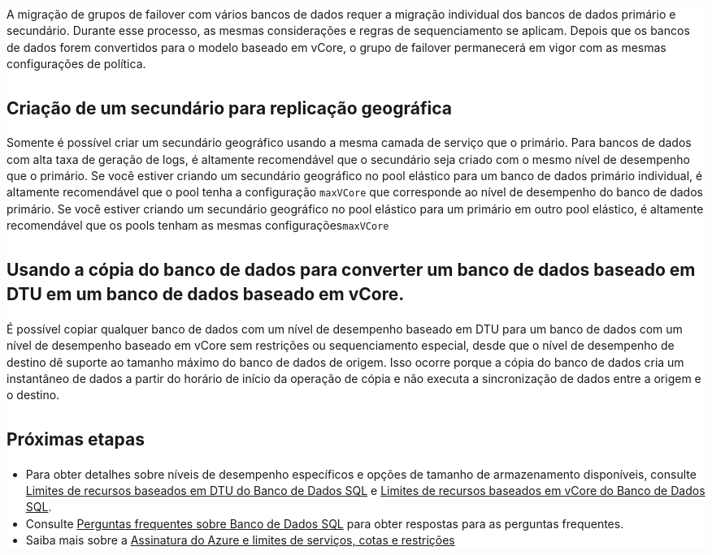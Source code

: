A migração de grupos de failover com vários bancos de dados requer a migração individual dos bancos de dados primário e secundário. Durante esse processo, as mesmas considerações e regras de sequenciamento se aplicam. Depois que os bancos de dados forem convertidos para o modelo baseado em vCore, o grupo de failover permanecerá em vigor com as mesmas configurações de política. 

## <a name="creation-of-a-geo-replication-secondary"></a>Criação de um secundário para replicação geográfica

Somente é possível criar um secundário geográfico usando a mesma camada de serviço que o primário. Para bancos de dados com alta taxa de geração de logs, é altamente recomendável que o secundário seja criado com o mesmo nível de desempenho que o primário. Se você estiver criando um secundário geográfico no pool elástico para um banco de dados primário individual, é altamente recomendável que o pool tenha a configuração `maxVCore` que corresponde ao nível de desempenho do banco de dados primário. Se você estiver criando um secundário geográfico no pool elástico para um primário em outro pool elástico, é altamente recomendável que os pools tenham as mesmas configurações`maxVCore`

## <a name="using-database-copy-to-convert-a-dtu-based-database-to-a-vcore-based-database"></a>Usando a cópia do banco de dados para converter um banco de dados baseado em DTU em um banco de dados baseado em vCore.

É possível copiar qualquer banco de dados com um nível de desempenho baseado em DTU para um banco de dados com um nível de desempenho baseado em vCore sem restrições ou sequenciamento especial, desde que o nível de desempenho de destino dê suporte ao tamanho máximo do banco de dados de origem. Isso ocorre porque a cópia do banco de dados cria um instantâneo de dados a partir do horário de início da operação de cópia e não executa a sincronização de dados entre a origem e o destino. 

## <a name="next-steps"></a>Próximas etapas

- Para obter detalhes sobre níveis de desempenho específicos e opções de tamanho de armazenamento disponíveis, consulte [Limites de recursos baseados em DTU do Banco de Dados SQL](sql-database-dtu-resource-limits.md) e [Limites de recursos baseados em vCore do Banco de Dados SQL](sql-database-vcore-resource-limits.md).
- Consulte [Perguntas frequentes sobre Banco de Dados SQL](sql-database-faq.md) para obter respostas para as perguntas frequentes.
- Saiba mais sobre a [Assinatura do Azure e limites de serviços, cotas e restrições](../azure-subscription-service-limits.md)
